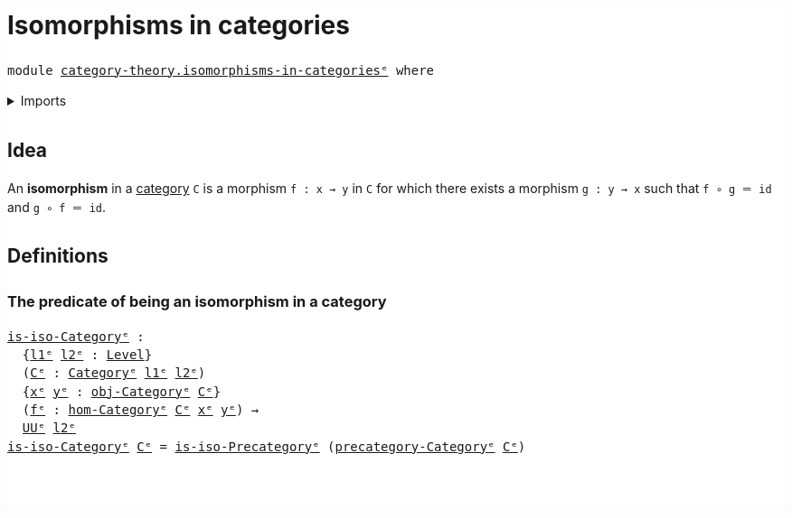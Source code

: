 # Isomorphisms in categories

<pre class="Agda"><a id="39" class="Keyword">module</a> <a id="46" href="category-theory.isomorphisms-in-categories%25E1%25B5%2589.html" class="Module">category-theory.isomorphisms-in-categoriesᵉ</a> <a id="90" class="Keyword">where</a>
</pre>
<details><summary>Imports</summary></details>

## Idea

An **isomorphism** in a [category](category-theory.categories.md) `C` is a
morphism `f : x → y` in `C` for which there exists a morphism `g : y → x` such
that `f ∘ g ＝ id` and `g ∘ f ＝ id`.

## Definitions

### The predicate of being an isomorphism in a category

<pre class="Agda"><a id="is-iso-Categoryᵉ"></a><a id="1048" href="category-theory.isomorphisms-in-categories%25E1%25B5%2589.html#1048" class="Function">is-iso-Categoryᵉ</a> <a id="1065" class="Symbol">:</a>
  <a id="1069" class="Symbol">{</a><a id="1070" href="category-theory.isomorphisms-in-categories%25E1%25B5%2589.html#1070" class="Bound">l1ᵉ</a> <a id="1074" href="category-theory.isomorphisms-in-categories%25E1%25B5%2589.html#1074" class="Bound">l2ᵉ</a> <a id="1078" class="Symbol">:</a> <a id="1080" href="Agda.Primitive.html#742" class="Postulate">Level</a><a id="1085" class="Symbol">}</a>
  <a id="1089" class="Symbol">(</a><a id="1090" href="category-theory.isomorphisms-in-categories%25E1%25B5%2589.html#1090" class="Bound">Cᵉ</a> <a id="1093" class="Symbol">:</a> <a id="1095" href="category-theory.categories%25E1%25B5%2589.html#2222" class="Function">Categoryᵉ</a> <a id="1105" href="category-theory.isomorphisms-in-categories%25E1%25B5%2589.html#1070" class="Bound">l1ᵉ</a> <a id="1109" href="category-theory.isomorphisms-in-categories%25E1%25B5%2589.html#1074" class="Bound">l2ᵉ</a><a id="1112" class="Symbol">)</a>
  <a id="1116" class="Symbol">{</a><a id="1117" href="category-theory.isomorphisms-in-categories%25E1%25B5%2589.html#1117" class="Bound">xᵉ</a> <a id="1120" href="category-theory.isomorphisms-in-categories%25E1%25B5%2589.html#1120" class="Bound">yᵉ</a> <a id="1123" class="Symbol">:</a> <a id="1125" href="category-theory.categories%25E1%25B5%2589.html#2501" class="Function">obj-Categoryᵉ</a> <a id="1139" href="category-theory.isomorphisms-in-categories%25E1%25B5%2589.html#1090" class="Bound">Cᵉ</a><a id="1141" class="Symbol">}</a>
  <a id="1145" class="Symbol">(</a><a id="1146" href="category-theory.isomorphisms-in-categories%25E1%25B5%2589.html#1146" class="Bound">fᵉ</a> <a id="1149" class="Symbol">:</a> <a id="1151" href="category-theory.categories%25E1%25B5%2589.html#2714" class="Function">hom-Categoryᵉ</a> <a id="1165" href="category-theory.isomorphisms-in-categories%25E1%25B5%2589.html#1090" class="Bound">Cᵉ</a> <a id="1168" href="category-theory.isomorphisms-in-categories%25E1%25B5%2589.html#1117" class="Bound">xᵉ</a> <a id="1171" href="category-theory.isomorphisms-in-categories%25E1%25B5%2589.html#1120" class="Bound">yᵉ</a><a id="1173" class="Symbol">)</a> <a id="1175" class="Symbol">→</a>
  <a id="1179" href="Agda.Primitive.html#429" class="Primitive">UUᵉ</a> <a id="1183" href="category-theory.isomorphisms-in-categories%25E1%25B5%2589.html#1074" class="Bound">l2ᵉ</a>
<a id="1187" href="category-theory.isomorphisms-in-categories%25E1%25B5%2589.html#1048" class="Function">is-iso-Categoryᵉ</a> <a id="1204" href="category-theory.isomorphisms-in-categories%25E1%25B5%2589.html#1204" class="Bound">Cᵉ</a> <a id="1207" class="Symbol">=</a> <a id="1209" href="category-theory.isomorphisms-in-precategories%25E1%25B5%2589.html#1053" class="Function">is-iso-Precategoryᵉ</a> <a id="1229" class="Symbol">(</a><a id="1230" href="category-theory.categories%25E1%25B5%2589.html#2419" class="Function">precategory-Categoryᵉ</a> <a id="1252" href="category-theory.isomorphisms-in-categories%25E1%25B5%2589.html#1204" class="Bound">Cᵉ</a><a id="1254" class="Symbol">)</a>

